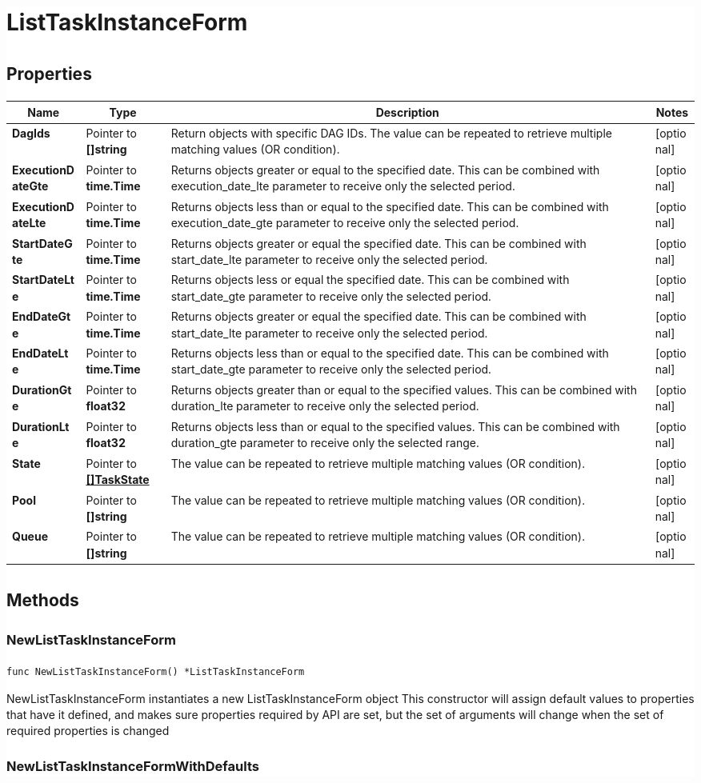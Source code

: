

# ListTaskInstanceForm

## Properties

Name | Type | Description | Notes
------------ | ------------- | ------------- | -------------
**DagIds** | Pointer to **[]string** | Return objects with specific DAG IDs. The value can be repeated to retrieve multiple matching values (OR condition). | [optional] 
**ExecutionDateGte** | Pointer to **time.Time** | Returns objects greater or equal to the specified date.  This can be combined with execution_date_lte parameter to receive only the selected period.  | [optional] 
**ExecutionDateLte** | Pointer to **time.Time** | Returns objects less than or equal to the specified date.  This can be combined with execution_date_gte parameter to receive only the selected period.  | [optional] 
**StartDateGte** | Pointer to **time.Time** | Returns objects greater or equal the specified date.  This can be combined with start_date_lte parameter to receive only the selected period.  | [optional] 
**StartDateLte** | Pointer to **time.Time** | Returns objects less or equal the specified date.  This can be combined with start_date_gte parameter to receive only the selected period.  | [optional] 
**EndDateGte** | Pointer to **time.Time** | Returns objects greater or equal the specified date.  This can be combined with start_date_lte parameter to receive only the selected period.  | [optional] 
**EndDateLte** | Pointer to **time.Time** | Returns objects less than or equal to the specified date.  This can be combined with start_date_gte parameter to receive only the selected period.  | [optional] 
**DurationGte** | Pointer to **float32** | Returns objects greater than or equal to the specified values.  This can be combined with duration_lte parameter to receive only the selected period.  | [optional] 
**DurationLte** | Pointer to **float32** | Returns objects less than or equal to the specified values.  This can be combined with duration_gte parameter to receive only the selected range.  | [optional] 
**State** | Pointer to [**[]TaskState**](TaskState.md) | The value can be repeated to retrieve multiple matching values (OR condition). | [optional] 
**Pool** | Pointer to **[]string** | The value can be repeated to retrieve multiple matching values (OR condition). | [optional] 
**Queue** | Pointer to **[]string** | The value can be repeated to retrieve multiple matching values (OR condition). | [optional] 

## Methods

### NewListTaskInstanceForm

`func NewListTaskInstanceForm() *ListTaskInstanceForm`

NewListTaskInstanceForm instantiates a new ListTaskInstanceForm object
This constructor will assign default values to properties that have it defined,
and makes sure properties required by API are set, but the set of arguments
will change when the set of required properties is changed

### NewListTaskInstanceFormWithDefaults
